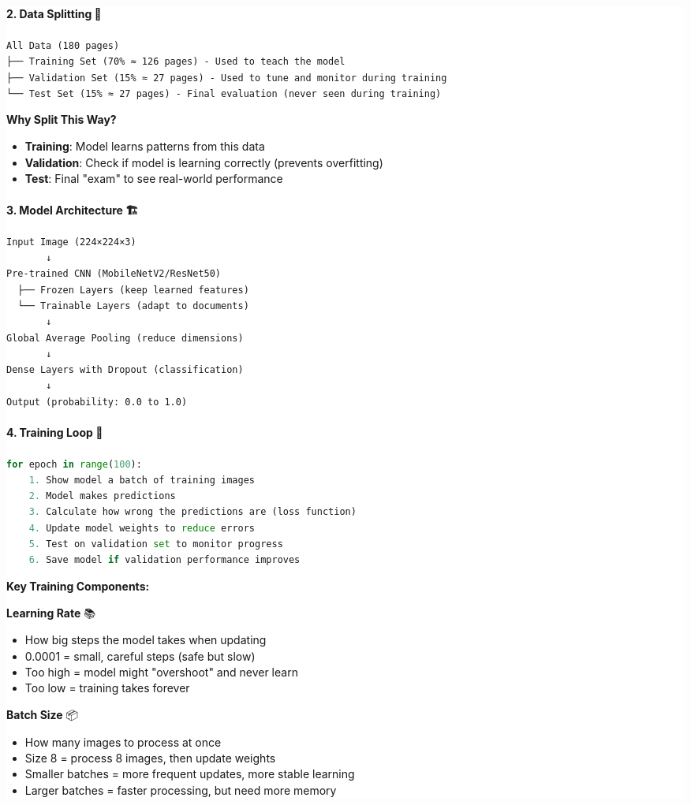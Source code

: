 #### 2. Data Splitting 🔄

```
All Data (180 pages)
├── Training Set (70% ≈ 126 pages) - Used to teach the model
├── Validation Set (15% ≈ 27 pages) - Used to tune and monitor during training
└── Test Set (15% ≈ 27 pages) - Final evaluation (never seen during training)
```

**Why Split This Way?**

- **Training**: Model learns patterns from this data
- **Validation**: Check if model is learning correctly (prevents overfitting)
- **Test**: Final "exam" to see real-world performance

#### 3. Model Architecture 🏗️

```
Input Image (224×224×3)
       ↓
Pre-trained CNN (MobileNetV2/ResNet50)
  ├── Frozen Layers (keep learned features)
  └── Trainable Layers (adapt to documents)
       ↓
Global Average Pooling (reduce dimensions)
       ↓
Dense Layers with Dropout (classification)
       ↓
Output (probability: 0.0 to 1.0)
```

#### 4. Training Loop 🔄

```python
for epoch in range(100):
    1. Show model a batch of training images
    2. Model makes predictions
    3. Calculate how wrong the predictions are (loss function)
    4. Update model weights to reduce errors
    5. Test on validation set to monitor progress
    6. Save model if validation performance improves
```

**Key Training Components:**

**Learning Rate** 📚

- How big steps the model takes when updating
- 0.0001 = small, careful steps (safe but slow)
- Too high = model might "overshoot" and never learn
- Too low = training takes forever

**Batch Size** 📦

- How many images to process at once
- Size 8 = process 8 images, then update weights
- Smaller batches = more frequent updates, more stable learning
- Larger batches = faster processing, but need more memory
